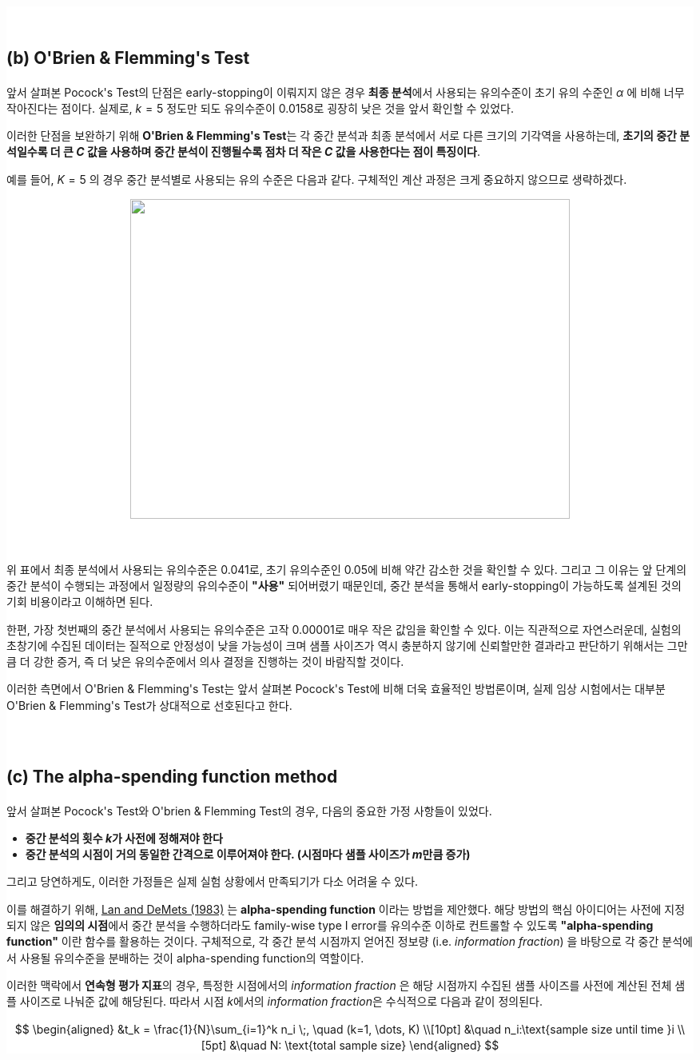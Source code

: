 &nbsp;

## (b) O'Brien & Flemming's Test

앞서 살펴본 Pocock's Test의 단점은 early-stopping이 이뤄지지 않은 경우 **최종 분석**에서 사용되는 유의수준이 초기 유의 수준인 $\alpha$ 에 비해 너무 작아진다는 점이다. 실제로, $k = 5$ 정도만 되도 유의수준이 0.0158로 굉장히 낮은 것을 앞서 확인할 수 있었다.

이러한 단점을 보완하기 위해 **O'Brien & Flemming's Test**는 각 중간 분석과 최종 분석에서 서로 다른 크기의 기각역을 사용하는데, **초기의 중간 분석일수록 더 큰 $C$ 값을 사용하며 중간 분석이 진행될수록 점차 더 작은 $C$ 값을 사용한다는 점이 특징이다**.

예를 들어, $K = 5$ 의 경우 중간 분석별로 사용되는 유의 수준은 다음과 같다. 구체적인 계산 과정은 크게 중요하지 않으므로 생략하겠다.

<center>
  <img src="{{site.baseurl}}/images/abtest/23.png" width=550 height=400/> 
 <br>
 <em><span style="color:grey"></span></em>
</center>

&nbsp;

위 표에서 최종 분석에서 사용되는 유의수준은 $0.041$로, 초기 유의수준인 $0.05$에 비해 약간 감소한 것을 확인할 수 있다. 그리고 그 이유는 앞 단계의 중간 분석이 수행되는 과정에서 일정량의 유의수준이 **"사용"** 되어버렸기 때문인데, 중간 분석을 통해서 early-stopping이 가능하도록 설계된 것의 기회 비용이라고 이해하면 된다.

한편, 가장 첫번째의 중간 분석에서 사용되는 유의수준은 고작 $0.00001$로 매우 작은 값임을 확인할 수 있다. 이는 직관적으로 자연스러운데, 실험의 초창기에 수집된 데이터는 질적으로 안정성이 낮을 가능성이 크며 샘플 사이즈가 역시 충분하지 않기에 신뢰할만한 결과라고 판단하기 위해서는 그만큼 더 강한 증거, 즉 더 낮은 유의수준에서 의사 결정을 진행하는 것이 바람직할 것이다.

이러한 측면에서 O'Brien & Flemming's Test는 앞서 살펴본 Pocock's Test에 비해 더욱 효율적인 방법론이며, 실제 임상 시험에서는 대부분 O'Brien & Flemming's Test가 상대적으로 선호된다고 한다.

&nbsp;

## (c) The alpha-spending function method

앞서 살펴본 Pocock's Test와 O'brien & Flemming Test의 경우, 다음의 중요한 가정 사항들이 있었다.

- **중간 분석의 횟수 $k$가 사전에 정해져야 한다**
- **중간 분석의 시점이 거의 동일한 간격으로 이루어져야 한다. (시점마다 샘플 사이즈가 $m$만큼 증가)**

그리고 당연하게도, 이러한 가정들은 실제 실험 상황에서 만족되기가 다소 어려울 수 있다.

이를 해결하기 위해, [Lan and DeMets (1983)](https://www.jstor.org/stable/2336502?seq=1) 는 **alpha-spending function** 이라는 방법을 제안했다. 해당 방법의 핵심 아이디어는 사전에 지정되지 않은 **임의의 시점**에서 중간 분석을 수행하더라도 family-wise type I error를 유의수준 이하로 컨트롤할 수 있도록 **"alpha-spending function"** 이란 함수를 활용하는 것이다. 구체적으로, 각 중간 분석 시점까지 얻어진 정보량 (i.e. *information fraction*) 을 바탕으로 각 중간 분석에서 사용될 유의수준을 분배하는 것이 alpha-spending function의 역할이다.

이러한 맥락에서 **연속형 평가 지표**의 경우, 특정한 시점에서의 *information fraction* 은 해당 시점까지 수집된 샘플 사이즈를 사전에 계산된 전체 샘플 사이즈로 나눠준 값에 해당된다. 따라서 시점 $k$에서의 *information fraction*은 수식적으로 다음과 같이 정의된다.

<center>

$$
\begin{aligned}
&t_k = \frac{1}{N}\sum_{i=1}^k n_i \;, \quad (k=1, \dots, K) \\[10pt]
&\quad n_i:\text{sample size until time }i \\[5pt]
&\quad N: \text{total sample size}
\end{aligned}
$$
